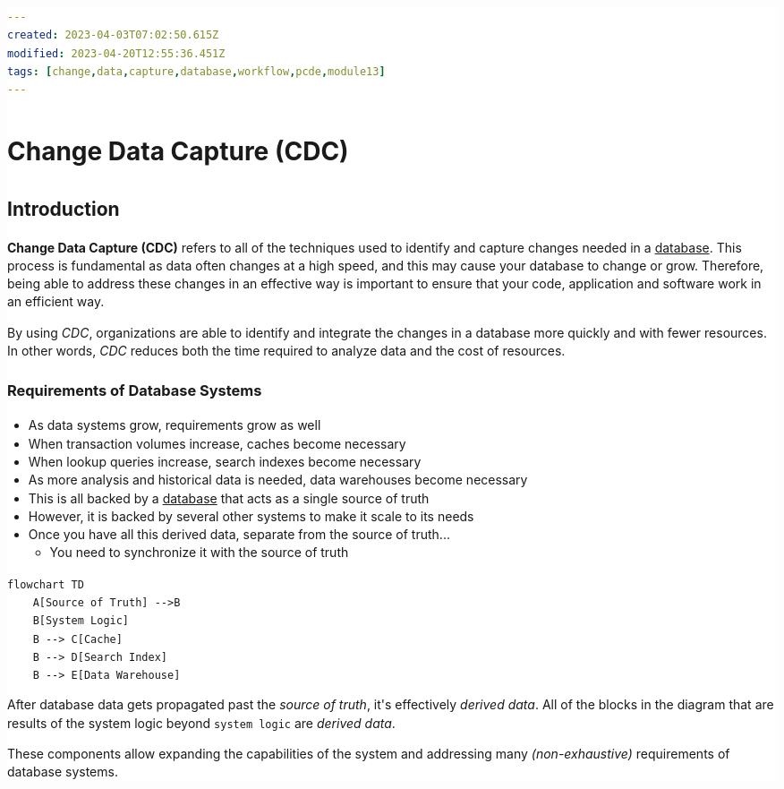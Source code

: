 ```yaml
---
created: 2023-04-03T07:02:50.615Z
modified: 2023-04-20T12:55:36.451Z
tags: [change,data,capture,database,workflow,pcde,module13]
---
```

# Change Data Capture (CDC)

## Introduction

**Change Data Capture (CDC)** refers to all of the techniques used to
identify and capture changes needed in a [database][dbs-zk].
This process is fundamental as data often changes at a high speed,
and this may cause your database to change or grow.
Therefore, being able to address these changes in an effective way is important to
ensure that your code, application and software work in an efficient way.

By using *CDC*,
organizations are able to identify and integrate the changes in
a database more quickly and with fewer resources.
In other words, *CDC* reduces both the time required to analyze data and
the cost of resources.

### Requirements of Database Systems

* As data systems grow, requirements grow as well
* When transaction volumes increase, caches become necessary
* When lookup queries increase, search indexes become necessary
* As more analysis and historical data is needed, data warehouses become necessary
* This is all backed by a [database][dbs-zk] that acts as a single source of truth
* However, it is backed by several other systems to make it scale to its needs
* Once you have all this derived data, separate from the source of truth...
  * You need to synchronize it with the source of truth

```mermaid
flowchart TD
    A[Source of Truth] -->B
    B[System Logic]
    B --> C[Cache]
    B --> D[Search Index]
    B --> E[Data Warehouse]
```

After database data gets propagated past the *source of truth*,
it's effectively *derived data*.
All of the blocks in the diagram that are results of
the system logic beyond `system logic` are *derived data*.

These components allow expanding the capabilities of the system and
addressing many *(non-exhaustive)* requirements of database systems.


[cdc-kutay]: https://www.striim.com/change-data-capture-cdc-what-it-is-and-how-it-works/ "Change Data Capture (CDC): What it is and How it Works"
[dblog-netflix]: http://techblog.netflix.com/dblog-ageneric-change-data-capture-framework-69351fb9099b "A Generic Change Data Capture Framework"
[dblog-netflix-sync]: http://techblog.netflix.com/delta-a-data-synchronization-and-enrichment-platform--e82c36a79aee "Delta: A Data Synchronization and Enrichment Platform"
[dbs-zk]: ./database.md "Types of Databases"
[rel-db-zk]: ./relational-databases.md "Relational Databases"
[doc-db-zk]: ./document-databases.md "Document Databases"
[mongodb-zk]: ./mongodb.md "MongoDB"
[redis-zk]: ./redis.md "Redis"
[kv-db-zk]: ./key-value-databases.md "Key-Value Databases"
[dist-db-zk]: ./distributed-databases.md "Distributed Databases"
[cassandra-zk]: ./cassandra.md "Cassandra"
[data-warehouse-zk]: ./data-warehouse.md "Data Warehouse"
[py-zk]: ./python.md "Python"
[sql-zk]: ./sql.md "SQL"
[debezium-zk]: ./debezium.md "Debezium"
